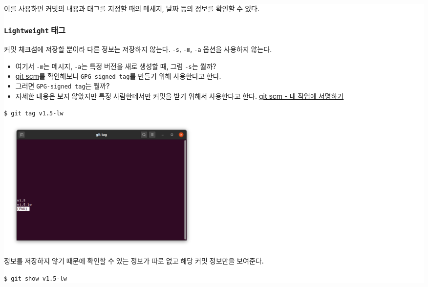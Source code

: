 이를 사용하면 커밋의 내용과 태그를 지정할 때의 메세지, 날짜 등의 정보를 확인할 수 있다.

### `Lightweight` 태그

커밋 체크섬에 저장할 뿐이라 다른 정보는 저장하지 않는다. `-s`, `-m`, `-a` 옵션을 사용하지 않는다.

- 여기서 `-m`는 메시지, `-a`는 특정 버전을 새로 생성할 때, 그럼 `-s`는 뭘까?
- [git scm](https://git-scm.com/docs/git-tag)를 확인해보니 `GPG-signed tag`를 만들기 위해 사용한다고 한다.
- 그러면 `GPG-signed tag`는 뭘까?
- 자세한 내용은 보지 않았지만 특정 사람한테서만 커밋을 받기 위해서 사용한다고 한다. [git scm - 내 작업에 서명하기](https://git-scm.com/book/ko/v2/Git-%EB%8F%84%EA%B5%AC-%EB%82%B4-%EC%9E%91%EC%97%85%EC%97%90-%EC%84%9C%EB%AA%85%ED%95%98%EA%B8%B0)

```
$ git tag v1.5-lw
```

<img src="assets/git_tag_lw.png" width="400px" height="250px">

정보를 저장하지 않기 때문에 확인할 수 있는 정보가 따로 없고 해당 커밋 정보만을 보여준다.

```
$ git show v1.5-lw
```
